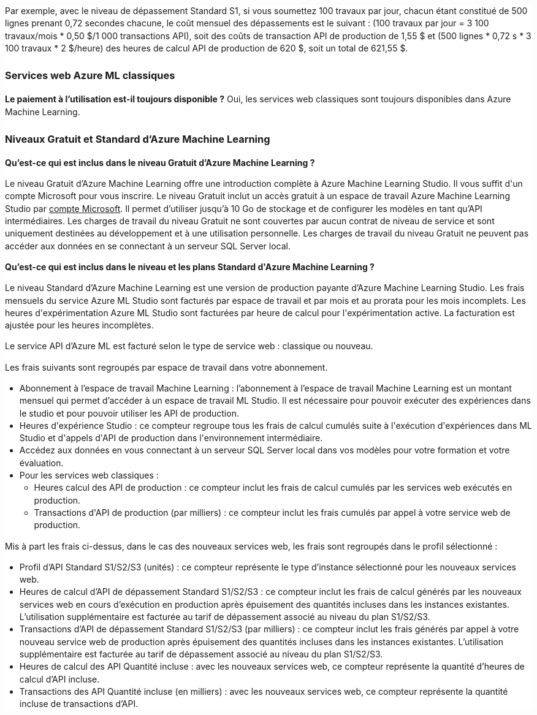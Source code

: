 Par exemple, avec le niveau de dépassement Standard S1, si vous soumettez 100 travaux par jour, chacun étant constitué de 500 lignes prenant 0,72 secondes chacune, le coût mensuel des dépassements est le suivant : (100 travaux par jour = 3 100 travaux/mois * 0,50 $/1 000 transactions API), soit des coûts de transaction API de production de 1,55 $ et (500 lignes * 0,72 s * 3 100 travaux * 2 $/heure) des heures de calcul API de production de 620 $, soit un total de 621,55 $.

### Services web Azure ML classiques

**Le paiement à l’utilisation est-il toujours disponible ?** Oui, les services web classiques sont toujours disponibles dans Azure Machine Learning.

### Niveaux Gratuit et Standard d’Azure Machine Learning

**Qu’est-ce qui est inclus dans le niveau Gratuit d’Azure Machine Learning ?**

Le niveau Gratuit d’Azure Machine Learning offre une introduction complète à Azure Machine Learning Studio. Il vous suffit d'un compte Microsoft pour vous inscrire. Le niveau Gratuit inclut un accès gratuit à un espace de travail Azure Machine Learning Studio par [compte Microsoft](https://www.microsoft.com/account/default.aspx). Il permet d’utiliser jusqu’à 10 Go de stockage et de configurer les modèles en tant qu’API intermédiaires. Les charges de travail du niveau Gratuit ne sont couvertes par aucun contrat de niveau de service et sont uniquement destinées au développement et à une utilisation personnelle. Les charges de travail du niveau Gratuit ne peuvent pas accéder aux données en se connectant à un serveur SQL Server local.

**Qu’est-ce qui est inclus dans le niveau et les plans Standard d'Azure Machine Learning ?**

Le niveau Standard d’Azure Machine Learning est une version de production payante d’Azure Machine Learning Studio. Les frais mensuels du service Azure ML Studio sont facturés par espace de travail et par mois et au prorata pour les mois incomplets. Les heures d'expérimentation Azure ML Studio sont facturées par heure de calcul pour l'expérimentation active. La facturation est ajustée pour les heures incomplètes.

Le service API d’Azure ML est facturé selon le type de service web : classique ou nouveau.

Les frais suivants sont regroupés par espace de travail dans votre abonnement.

* Abonnement à l’espace de travail Machine Learning : l’abonnement à l’espace de travail Machine Learning est un montant mensuel qui permet d’accéder à un espace de travail ML Studio. Il est nécessaire pour pouvoir exécuter des expériences dans le studio et pour pouvoir utiliser les API de production.
* Heures d'expérience Studio : ce compteur regroupe tous les frais de calcul cumulés suite à l'exécution d'expériences dans ML Studio et d'appels d'API de production dans l'environnement intermédiaire.
* Accédez aux données en vous connectant à un serveur SQL Server local dans vos modèles pour votre formation et votre évaluation.
* Pour les services web classiques :
	* Heures calcul des API de production : ce compteur inclut les frais de calcul cumulés par les services web exécutés en production.
	* Transactions d'API de production (par milliers) : ce compteur inclut les frais cumulés par appel à votre service web de production.

Mis à part les frais ci-dessus, dans le cas des nouveaux services web, les frais sont regroupés dans le profil sélectionné :

* Profil d’API Standard S1/S2/S3 (unités) : ce compteur représente le type d’instance sélectionné pour les nouveaux services web.
* Heures de calcul d’API de dépassement Standard S1/S2/S3 : ce compteur inclut les frais de calcul générés par les nouveaux services web en cours d’exécution en production après épuisement des quantités incluses dans les instances existantes. L’utilisation supplémentaire est facturée au tarif de dépassement associé au niveau du plan S1/S2/S3.
* Transactions d’API de dépassement Standard S1/S2/S3 (par milliers) : ce compteur inclut les frais générés par appel à votre nouveau service web de production après épuisement des quantités incluses dans les instances existantes. L’utilisation supplémentaire est facturée au tarif de dépassement associé au niveau du plan S1/S2/S3.
* Heures de calcul des API Quantité incluse : avec les nouveaux services web, ce compteur représente la quantité d’heures de calcul d’API incluse.
* Transactions des API Quantité incluse (en milliers) : avec les nouveaux services web, ce compteur représente la quantité incluse de transactions d’API.